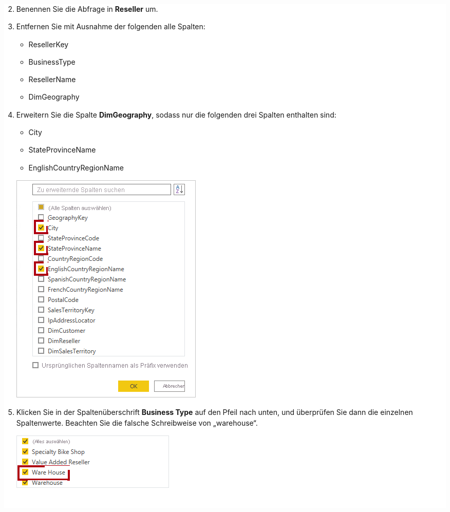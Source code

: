 2. Benennen Sie die Abfrage in **Reseller** um.

3. Entfernen Sie mit Ausnahme der folgenden alle Spalten:

    - ResellerKey

    - BusinessType

    - ResellerName

    - DimGeography

4. Erweitern Sie die Spalte **DimGeography**, sodass nur die folgenden drei Spalten enthalten sind:

    - City

    - StateProvinceName

    - EnglishCountryRegionName

    ![Bild 5.656](Linked_image_Files/02-load-data-with-power-query-in-power-bi-desktop_image37.png)

5. Klicken Sie in der Spaltenüberschrift **Business Type** auf den Pfeil nach unten, und überprüfen Sie dann die einzelnen Spaltenwerte. Beachten Sie die falsche Schreibweise von „warehouse“.

    ![Abbildung 2](Linked_image_Files/02-load-data-with-power-query-in-power-bi-desktop_image38.png)

  
‎ 
